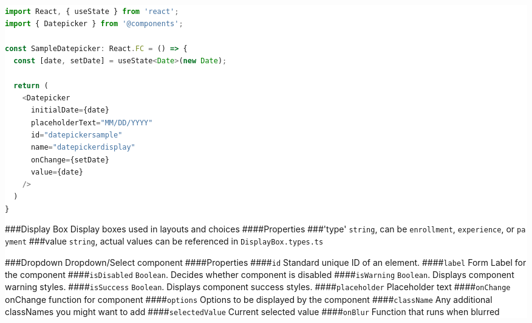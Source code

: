 ````javascript
import React, { useState } from 'react';
import { Datepicker } from '@components';

const SampleDatepicker: React.FC = () => {
  const [date, setDate] = useState<Date>(new Date);

  return (
    <Datepicker
      initialDate={date}
      placeholderText="MM/DD/YYYY"
      id="datepickersample"
      name="datepickerdisplay"
      onChange={setDate}
      value={date}
    />
  )
}
````

###Display Box
Display boxes used in layouts and choices
####Properties
###'type'
`string`, can be `enrollment`, `experience`, or `payment`
###value
`string`, actual values can be referenced in `DisplayBox.types.ts`

###Dropdown
Dropdown/Select component
####Properties
####`id`
Standard unique ID of an element.
####`label`
Form Label for the component
####`isDisabled`
`Boolean`. Decides whether component is disabled
####`isWarning`
`Boolean`.  Displays component warning styles.
####`isSuccess`
`Boolean`.  Displays component success styles.
####`placeholder`
Placeholder text
####`onChange`
onChange function for component
####`options`
Options to be displayed by the component
####`className`
Any additional classNames you might want to add
####`selectedValue`
Current selected value
####`onBlur`
Function that runs when blurred
